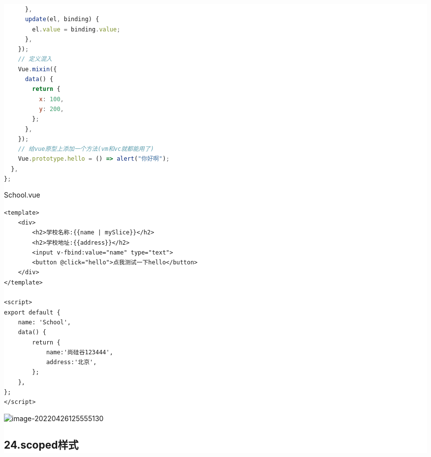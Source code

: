```js
      },
      update(el, binding) {
        el.value = binding.value;
      },
    });
    // 定义混入
    Vue.mixin({
      data() {
        return {
          x: 100,
          y: 200,
        };
      },
    });
    // 给vue原型上添加一个方法(vm和vc就都能用了)
    Vue.prototype.hello = () => alert("你好啊");
  },
};

```

School.vue

```vue
<template>
    <div>
        <h2>学校名称:{{name | mySlice}}</h2>
        <h2>学校地址:{{address}}</h2>
        <input v-fbind:value="name" type="text">
        <button @click="hello">点我测试一下hello</button>
    </div>
</template>

<script>
export default {
    name: 'School',
    data() {
        return {
            name:'尚硅谷123444',
            address:'北京',
        };
    },
};
</script>

```

![image-20220426125555130](https://cdn.jsdelivr.net/gh/zhaotaogit/images/note_img/202204261255226.png)

## 24.scoped样式
